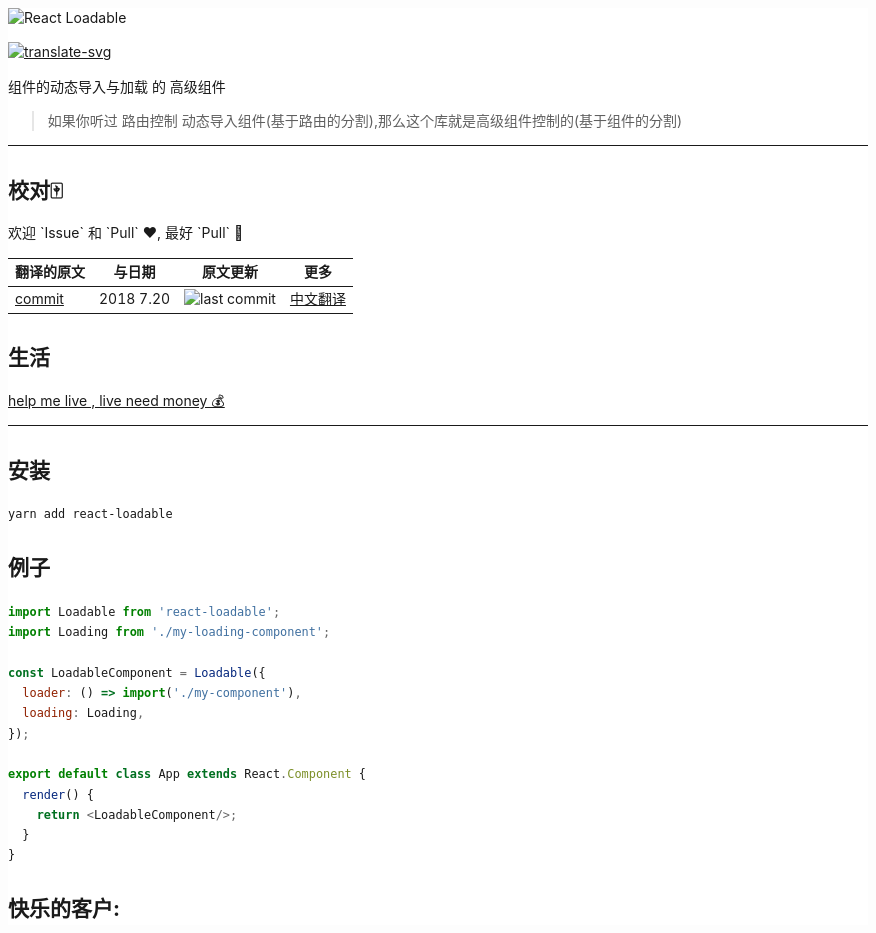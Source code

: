 ![React Loadable](http://thejameskyle.com/img/react-loadable-header.png)

[![translate-svg]][translate-list]

组件的动态导入与加载 的 高级组件

> 如果你听过 路由控制 动态导入组件(基于路由的分割),那么这个库就是高级组件控制的(基于组件的分割)

[translate-svg]: http://llever.com/translate.svg
[translate-list]: https://github.com/chinanf-boy/chinese-translate-list


---

## 校对🀄

欢迎 \`Issue\` 和 \`Pull\` ❤️, 最好 \`Pull\` 👏

|翻译的原文|与日期|原文更新|更多
---|---|---|---
[commit]|2018 7.20|![last commit][last]|[中文翻译][more]

[commit]:  https://github.com/jamiebuilds/react-loadable/tree/8992fd510dea6d2d26afe04e8f6e2a23297798ab
[last]: https://img.shields.io/github/last-commit/jamiebuilds/react-loadable.svg
[more]: https://github.com/chinanf-boy/chinese-translate-list

## 生活

[help me live , live need money 💰](https://github.com/chinanf-boy/live-need-money)

---


## 安装

```sh
yarn add react-loadable
```

## 例子

```js
import Loadable from 'react-loadable';
import Loading from './my-loading-component';

const LoadableComponent = Loadable({
  loader: () => import('./my-component'),
  loading: Loading,
});

export default class App extends React.Component {
  render() {
    return <LoadableComponent/>;
  }
}
```

## 快乐的客户: 
